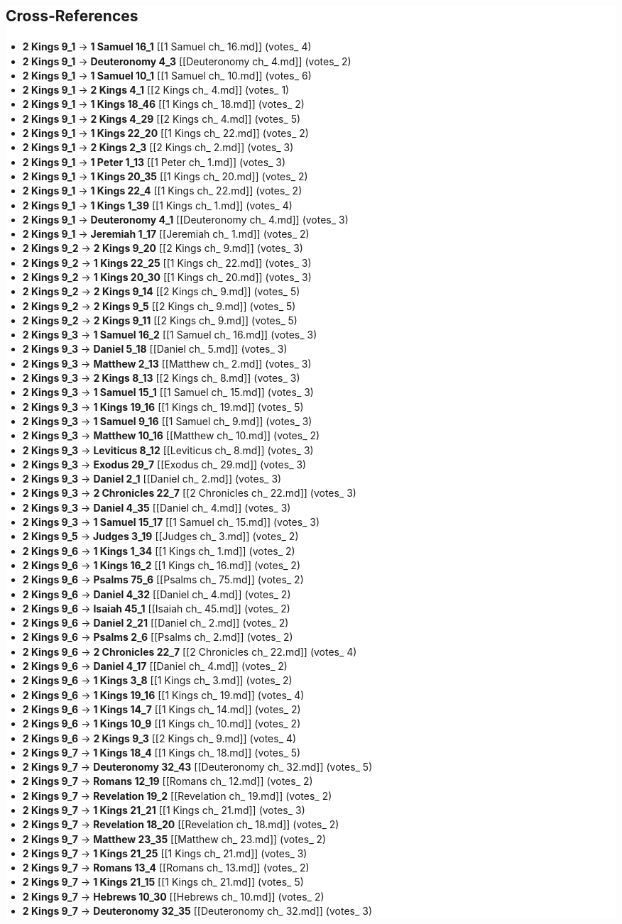 ## Cross-References

- **2 Kings 9_1** → **1 Samuel 16_1** [[1 Samuel ch_ 16.md]] (votes_ 4)
- **2 Kings 9_1** → **Deuteronomy 4_3** [[Deuteronomy ch_ 4.md]] (votes_ 2)
- **2 Kings 9_1** → **1 Samuel 10_1** [[1 Samuel ch_ 10.md]] (votes_ 6)
- **2 Kings 9_1** → **2 Kings 4_1** [[2 Kings ch_ 4.md]] (votes_ 1)
- **2 Kings 9_1** → **1 Kings 18_46** [[1 Kings ch_ 18.md]] (votes_ 2)
- **2 Kings 9_1** → **2 Kings 4_29** [[2 Kings ch_ 4.md]] (votes_ 5)
- **2 Kings 9_1** → **1 Kings 22_20** [[1 Kings ch_ 22.md]] (votes_ 2)
- **2 Kings 9_1** → **2 Kings 2_3** [[2 Kings ch_ 2.md]] (votes_ 3)
- **2 Kings 9_1** → **1 Peter 1_13** [[1 Peter ch_ 1.md]] (votes_ 3)
- **2 Kings 9_1** → **1 Kings 20_35** [[1 Kings ch_ 20.md]] (votes_ 2)
- **2 Kings 9_1** → **1 Kings 22_4** [[1 Kings ch_ 22.md]] (votes_ 2)
- **2 Kings 9_1** → **1 Kings 1_39** [[1 Kings ch_ 1.md]] (votes_ 4)
- **2 Kings 9_1** → **Deuteronomy 4_1** [[Deuteronomy ch_ 4.md]] (votes_ 3)
- **2 Kings 9_1** → **Jeremiah 1_17** [[Jeremiah ch_ 1.md]] (votes_ 2)
- **2 Kings 9_2** → **2 Kings 9_20** [[2 Kings ch_ 9.md]] (votes_ 3)
- **2 Kings 9_2** → **1 Kings 22_25** [[1 Kings ch_ 22.md]] (votes_ 3)
- **2 Kings 9_2** → **1 Kings 20_30** [[1 Kings ch_ 20.md]] (votes_ 3)
- **2 Kings 9_2** → **2 Kings 9_14** [[2 Kings ch_ 9.md]] (votes_ 5)
- **2 Kings 9_2** → **2 Kings 9_5** [[2 Kings ch_ 9.md]] (votes_ 5)
- **2 Kings 9_2** → **2 Kings 9_11** [[2 Kings ch_ 9.md]] (votes_ 5)
- **2 Kings 9_3** → **1 Samuel 16_2** [[1 Samuel ch_ 16.md]] (votes_ 3)
- **2 Kings 9_3** → **Daniel 5_18** [[Daniel ch_ 5.md]] (votes_ 3)
- **2 Kings 9_3** → **Matthew 2_13** [[Matthew ch_ 2.md]] (votes_ 3)
- **2 Kings 9_3** → **2 Kings 8_13** [[2 Kings ch_ 8.md]] (votes_ 3)
- **2 Kings 9_3** → **1 Samuel 15_1** [[1 Samuel ch_ 15.md]] (votes_ 3)
- **2 Kings 9_3** → **1 Kings 19_16** [[1 Kings ch_ 19.md]] (votes_ 5)
- **2 Kings 9_3** → **1 Samuel 9_16** [[1 Samuel ch_ 9.md]] (votes_ 3)
- **2 Kings 9_3** → **Matthew 10_16** [[Matthew ch_ 10.md]] (votes_ 2)
- **2 Kings 9_3** → **Leviticus 8_12** [[Leviticus ch_ 8.md]] (votes_ 3)
- **2 Kings 9_3** → **Exodus 29_7** [[Exodus ch_ 29.md]] (votes_ 3)
- **2 Kings 9_3** → **Daniel 2_1** [[Daniel ch_ 2.md]] (votes_ 3)
- **2 Kings 9_3** → **2 Chronicles 22_7** [[2 Chronicles ch_ 22.md]] (votes_ 3)
- **2 Kings 9_3** → **Daniel 4_35** [[Daniel ch_ 4.md]] (votes_ 3)
- **2 Kings 9_3** → **1 Samuel 15_17** [[1 Samuel ch_ 15.md]] (votes_ 3)
- **2 Kings 9_5** → **Judges 3_19** [[Judges ch_ 3.md]] (votes_ 2)
- **2 Kings 9_6** → **1 Kings 1_34** [[1 Kings ch_ 1.md]] (votes_ 2)
- **2 Kings 9_6** → **1 Kings 16_2** [[1 Kings ch_ 16.md]] (votes_ 2)
- **2 Kings 9_6** → **Psalms 75_6** [[Psalms ch_ 75.md]] (votes_ 2)
- **2 Kings 9_6** → **Daniel 4_32** [[Daniel ch_ 4.md]] (votes_ 2)
- **2 Kings 9_6** → **Isaiah 45_1** [[Isaiah ch_ 45.md]] (votes_ 2)
- **2 Kings 9_6** → **Daniel 2_21** [[Daniel ch_ 2.md]] (votes_ 2)
- **2 Kings 9_6** → **Psalms 2_6** [[Psalms ch_ 2.md]] (votes_ 2)
- **2 Kings 9_6** → **2 Chronicles 22_7** [[2 Chronicles ch_ 22.md]] (votes_ 4)
- **2 Kings 9_6** → **Daniel 4_17** [[Daniel ch_ 4.md]] (votes_ 2)
- **2 Kings 9_6** → **1 Kings 3_8** [[1 Kings ch_ 3.md]] (votes_ 2)
- **2 Kings 9_6** → **1 Kings 19_16** [[1 Kings ch_ 19.md]] (votes_ 4)
- **2 Kings 9_6** → **1 Kings 14_7** [[1 Kings ch_ 14.md]] (votes_ 2)
- **2 Kings 9_6** → **1 Kings 10_9** [[1 Kings ch_ 10.md]] (votes_ 2)
- **2 Kings 9_6** → **2 Kings 9_3** [[2 Kings ch_ 9.md]] (votes_ 4)
- **2 Kings 9_7** → **1 Kings 18_4** [[1 Kings ch_ 18.md]] (votes_ 5)
- **2 Kings 9_7** → **Deuteronomy 32_43** [[Deuteronomy ch_ 32.md]] (votes_ 5)
- **2 Kings 9_7** → **Romans 12_19** [[Romans ch_ 12.md]] (votes_ 2)
- **2 Kings 9_7** → **Revelation 19_2** [[Revelation ch_ 19.md]] (votes_ 2)
- **2 Kings 9_7** → **1 Kings 21_21** [[1 Kings ch_ 21.md]] (votes_ 3)
- **2 Kings 9_7** → **Revelation 18_20** [[Revelation ch_ 18.md]] (votes_ 2)
- **2 Kings 9_7** → **Matthew 23_35** [[Matthew ch_ 23.md]] (votes_ 2)
- **2 Kings 9_7** → **1 Kings 21_25** [[1 Kings ch_ 21.md]] (votes_ 3)
- **2 Kings 9_7** → **Romans 13_4** [[Romans ch_ 13.md]] (votes_ 2)
- **2 Kings 9_7** → **1 Kings 21_15** [[1 Kings ch_ 21.md]] (votes_ 5)
- **2 Kings 9_7** → **Hebrews 10_30** [[Hebrews ch_ 10.md]] (votes_ 2)
- **2 Kings 9_7** → **Deuteronomy 32_35** [[Deuteronomy ch_ 32.md]] (votes_ 3)
